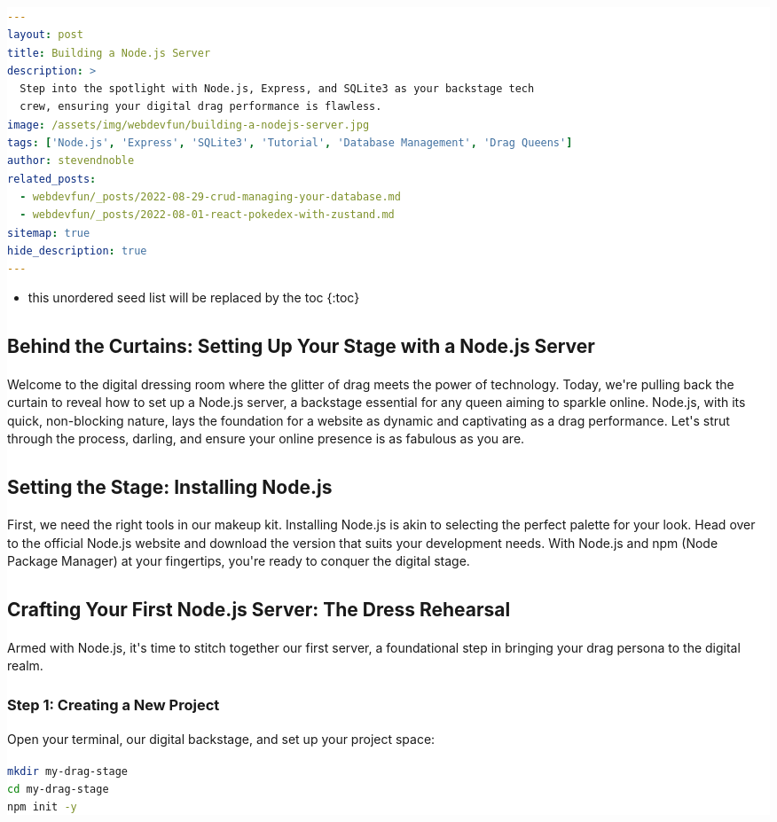 ```yaml
---
layout: post
title: Building a Node.js Server
description: >
  Step into the spotlight with Node.js, Express, and SQLite3 as your backstage tech
  crew, ensuring your digital drag performance is flawless.
image: /assets/img/webdevfun/building-a-nodejs-server.jpg
tags: ['Node.js', 'Express', 'SQLite3', 'Tutorial', 'Database Management', 'Drag Queens']
author: stevendnoble
related_posts:
  - webdevfun/_posts/2022-08-29-crud-managing-your-database.md
  - webdevfun/_posts/2022-08-01-react-pokedex-with-zustand.md
sitemap: true
hide_description: true
---
```


* this unordered seed list will be replaced by the toc
{:toc}

## Behind the Curtains: Setting Up Your Stage with a Node.js Server

Welcome to the digital dressing room where the glitter of drag meets the power of technology. Today, we're pulling back the curtain to reveal how to set up a Node.js server, a backstage essential for any queen aiming to sparkle online. Node.js, with its quick, non-blocking nature, lays the foundation for a website as dynamic and captivating as a drag performance. Let's strut through the process, darling, and ensure your online presence is as fabulous as you are.

## Setting the Stage: Installing Node.js

First, we need the right tools in our makeup kit. Installing Node.js is akin to selecting the perfect palette for your look. Head over to the official Node.js website and download the version that suits your development needs. With Node.js and npm (Node Package Manager) at your fingertips, you're ready to conquer the digital stage.

## Crafting Your First Node.js Server: The Dress Rehearsal

Armed with Node.js, it's time to stitch together our first server, a foundational step in bringing your drag persona to the digital realm.

### Step 1: Creating a New Project

Open your terminal, our digital backstage, and set up your project space:

~~~bash
mkdir my-drag-stage
cd my-drag-stage
npm init -y
~~~
